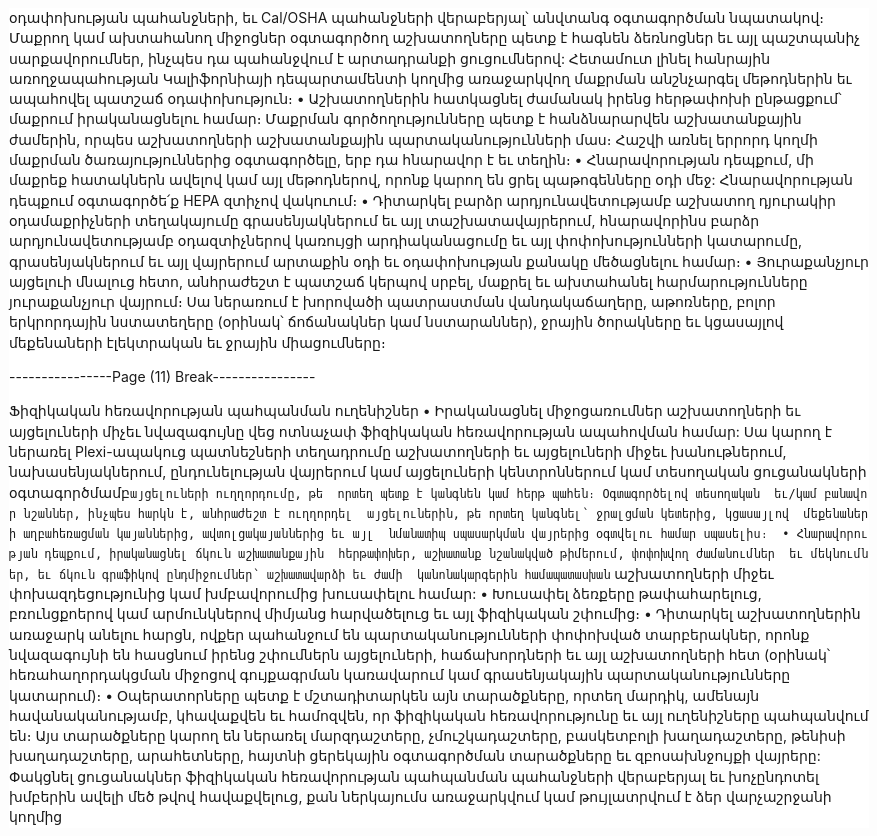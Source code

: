 օդափոխության պահանջների, եւ Cal/OSHA պահանջների վերաբերյալ՝ 
անվտանգ օգտագործման նպատակով։ Մաքրող կամ ախտահանող միջոցներ 
օգտագործող աշխատողները պետք է հագնեն ձեռնոցներ եւ այլ պաշտպանիչ 
սարքավորումներ, ինչպես դա պահանջվում է արտադրանքի ցուցումներով: 
Հետամուտ լինել հանրային առողջապահության Կալիֆորնիայի 
դեպարտամենտի կողմից առաջարկվող մաքրման անշնչարգել մեթոդներին եւ 
ապահովել պատշաճ օդափոխություն։ 
• Աշխատողներին հատկացնել ժամանակ իրենց հերթափոխի ընթացքում՝ 
մաքրում իրականացնելու համար։ Մաքրման գործողությունները պետք է 
հանձնարարվեն աշխատանքային ժամերին, որպես աշխատողների 
աշխատանքային պարտականությունների մաս։ Հաշվի առնել երրորդ կողմի 
մաքրման ծառայություններից օգտագործելը, երբ դա հնարավոր է եւ տեղին։ 
• Հնարավորության դեպքում, մի մաքրեք հատակներն ավելով կամ այլ 
մեթոդներով, որոնք կարող են ցրել պաթոգենները օդի մեջ: 
Հնարավորության դեպքում օգտագործե՛ք HEPA զտիչով վակուում։ 
• Դիտարկել բարձր արդյունավետությամբ աշխատող դյուրակիր 
օդամաքրիչների տեղակայումը գրասենյակներում եւ այլ 
տաշխատավայրերում, հնարավորինս բարձր արդյունավետությամբ 
օդազտիչներով կառույցի արդիականացումը եւ այլ փոփոխությունների 
կատարումը, գրասենյակներում եւ այլ վայրերում արտաքին օդի եւ 
օդափոխության քանակը մեծացնելու համար։ 
• Յուրաքանչյուր այցելուի մնալուց հետո, անհրաժեշտ է պատշաճ կերպով 
սրբել, մաքրել եւ ախտահանել հարմարությունները յուրաքանչյուր վայրում։ 
Սա ներառում է խորովածի պատրաստման վանդակաճաղերը, աթոռները, 
բոլոր երկրորդային նստատեղերը (օրինակ՝ ճոճանակներ կամ 
նստարաններ), ջրային ծորակները եւ կցասայլով մեքենաների էլեկտրական եւ 
ջրային միացումները։ 
 
----------------Page (11) Break----------------
 
Ֆիզիկական հեռավորության պահպանման 
ուղենիշներ 
• Իրականացնել միջոցառումներ աշխատողների եւ այցելուների միչեւ 
նվազագույնը վեց ոտնաչափ ֆիզիկական հեռավորության ապահովման 
համար: Սա կարող է ներառել Plexi-ապակուց պատնեշների տեղադրումը 
աշխատողների եւ այցելուների միջեւ խանութներում, նախասենյակներում, 
ընդունելության վայրերում կամ այցելուների կենտրոններում կամ 
տեսողական ցուցանակների օգտագործմամբ`այցելուների ուղղորդումը, թե 
որտեղ պետք է կանգնեն կամ հերթ պահեն։ Օգտագործելով տեսողական 
եւ/կամ բանավոր նշաններ, ինչպես հարկն է, անհրաժեշտ է ուղղորդել 
այցելուներին, թե որտեղ կանգնել՝ ջրալցման կետերից, կցասայլով 
մեքենաների աղբահեռացման կայաններից, ավտոլցակայաններից եւ այլ 
նմանատիպ սպասարկման վայրերից օգտվելու համար սպասելիս։ 
• Հնարավորության դեպքում, իրականացնել ճկուն աշխատանքային 
հերթափոխեր, աշխատանք նշանակված թիմերում, փոփոխվող ժամանումներ 
եւ մեկնումներ, եւ ճկուն գրաֆիկով ընդմիջումներ՝ աշխատավարձի եւ ժամի 
կանոնակարգերին համապատասխան` աշխատողների միջեւ 
փոխազդեցությունից կամ խմբավորումից խուսափելու համար: 
• Խուսափել ձեռքերը թափահարելուց, բռունցքոերով կամ արմունկներով 
միմյանց հարվածելուց եւ այլ ֆիզիկական շփումից։ 
• Դիտարկել աշխատողներին առաջարկ անելու հարցն, ովքեր պահանջում են 
պարտականությունների փոփոխված տարբերակներ, որոնք նվազագույնի են 
հասցնում իրենց շփումներն այցելուների, հաճախորդների եւ այլ 
աշխատողների հետ (օրինակ՝ հեռահաղորդակցման միջոցով գույքագրման 
կառավարում կամ գրասենյակային պարտականությունները կատարում)։ 
• Օպերատորները պետք է մշտադիտարկեն այն տարածքները, որտեղ մարդիկ, 
ամենայն հավանականությամբ, կհավաքվեն եւ համոզվեն, որ ֆիզիկական 
հեռավորությունը եւ այլ ուղենիշները պահպանվում են։ Այս տարածքները 
կարող են ներառել մարզդաշտերը, չմուշկադաշտերը, բասկետբոլի 
խաղադաշտերը, թենիսի խաղադաշտերը, արահետները, հայտնի ցերեկային 
օգտագործման տարածքները եւ զբոսախնջույքի վայրերը: Փակցնել 
ցուցանակներ ֆիզիկական հեռավորության պահպանման պահանջների 
վերաբերյալ եւ խոչընդոտել խմբերին ավելի մեծ թվով հավաքվելուց, քան 
ներկայումս առաջարկվում կամ թույլատրվում է ձեր վարչաշրջանի կողմից 